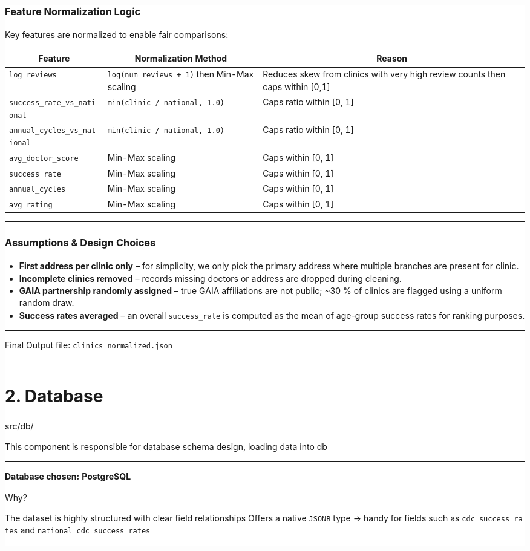 
### Feature Normalization Logic

Key features are normalized to enable fair comparisons:

| Feature | Normalization Method | Reason |
|---------|----------------------|--------|
| `log_reviews` | `log(num_reviews + 1)` then Min-Max scaling | Reduces skew from clinics with very high review counts then caps within [0,1] |
| `success_rate_vs_national` | `min(clinic / national, 1.0)` | Caps ratio within [0, 1] |
| `annual_cycles_vs_national` | `min(clinic / national, 1.0)` | Caps ratio within [0, 1] |
| `avg_doctor_score` | Min-Max scaling | Caps within [0, 1] |
| `success_rate` | Min-Max scaling | Caps within [0, 1] |
| `annual_cycles` | Min-Max scaling | Caps within [0, 1] |
| `avg_rating` | Min-Max scaling | Caps within [0, 1] |



---

### Assumptions & Design Choices

- **First address per clinic only** – for simplicity, we only pick the primary address where multiple branches are present for clinic.
- **Incomplete clinics removed** – records missing doctors or address are dropped during cleaning.  
- **GAIA partnership randomly assigned** – true GAIA affiliations are not public; ~30 % of clinics are flagged using a uniform random draw.  
- **Success rates averaged** – an overall `success_rate` is computed as the mean of age-group success rates for ranking purposes.  

---

Final Output file: `clinics_normalized.json`

---

# 2. Database 
src/db/

This component is responsible for database schema design, loading data into db 

---

**Database chosen:** **PostgreSQL**  

  Why?
  
  The dataset is highly structured with clear field relationships 
  Offers a native `JSONB` type &rightarrow; handy for fields such as `cdc_success_rates` and `national_cdc_success_rates`

---
